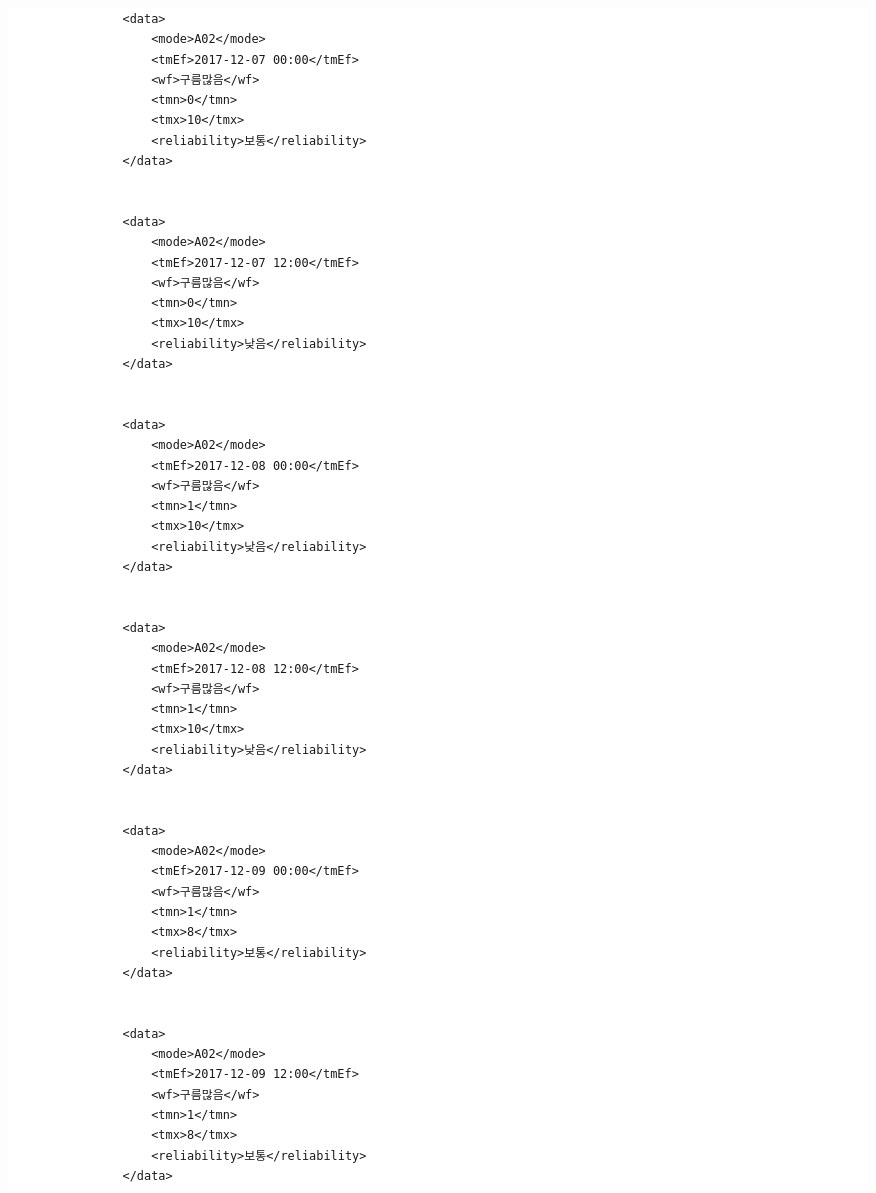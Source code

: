     				
    				<data>
    					<mode>A02</mode>
    					<tmEf>2017-12-07 00:00</tmEf>
    					<wf>구름많음</wf>
    					<tmn>0</tmn>
    					<tmx>10</tmx>
    					<reliability>보통</reliability>
    				</data>
    
    				
    				<data>
    					<mode>A02</mode>
    					<tmEf>2017-12-07 12:00</tmEf>
    					<wf>구름많음</wf>
    					<tmn>0</tmn>
    					<tmx>10</tmx>
    					<reliability>낮음</reliability>
    				</data>
    
    				
    				<data>
    					<mode>A02</mode>
    					<tmEf>2017-12-08 00:00</tmEf>
    					<wf>구름많음</wf>
    					<tmn>1</tmn>
    					<tmx>10</tmx>
    					<reliability>낮음</reliability>
    				</data>
    
    				
    				<data>
    					<mode>A02</mode>
    					<tmEf>2017-12-08 12:00</tmEf>
    					<wf>구름많음</wf>
    					<tmn>1</tmn>
    					<tmx>10</tmx>
    					<reliability>낮음</reliability>
    				</data>
    
    				
    				<data>
    					<mode>A02</mode>
    					<tmEf>2017-12-09 00:00</tmEf>
    					<wf>구름많음</wf>
    					<tmn>1</tmn>
    					<tmx>8</tmx>
    					<reliability>보통</reliability>
    				</data>
    
    				
    				<data>
    					<mode>A02</mode>
    					<tmEf>2017-12-09 12:00</tmEf>
    					<wf>구름많음</wf>
    					<tmn>1</tmn>
    					<tmx>8</tmx>
    					<reliability>보통</reliability>
    				</data>
    